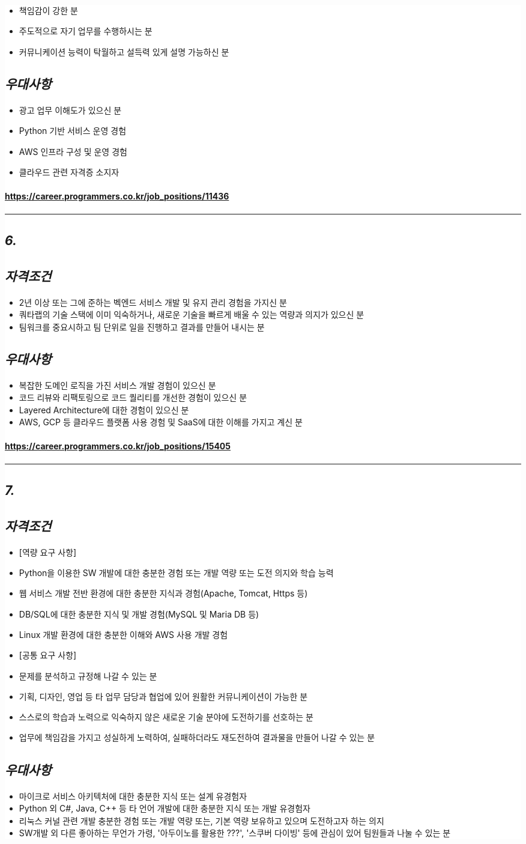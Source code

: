 - 책임감이 강한 분

- 주도적으로 자기 업무를 수행하시는 분

- 커뮤니케이션 능력이 탁월하고 설득력 있게 설명 가능하신 분

## *우대사항*
- 광고 업무 이해도가 있으신 분

- Python 기반 서비스 운영 경험

- AWS 인프라 구성 및 운영 경험

- 클라우드 관련 자격증 소지자

#### https://career.programmers.co.kr/job_positions/11436

---
## *6.*
## *자격조건*
- 2년 이상 또는 그에 준하는 벡엔드 서비스 개발 및 유지 관리 경험을 가지신 분
- 쿼타랩의 기술 스택에 이미 익숙하거나, 새로운 기술을 빠르게 배울 수 있는 역량과 의지가 있으신 분
- 팀워크를 중요시하고 팀 단위로 일을 진행하고 결과를 만들어 내시는 분

## *우대사항*
- 복잡한 도메인 로직을 가진 서비스 개발 경험이 있으신 분
- 코드 리뷰와 리팩토링으로 코드 퀄리티를 개선한 경험이 있으신 분
- Layered Architecture에 대한 경험이 있으신 분
- AWS, GCP 등 클라우드 플랫폼 사용 경험 및 SaaS에 대한 이해를 가지고 계신 분
#### https://career.programmers.co.kr/job_positions/15405

---
## *7.*
## *자격조건*
- [역량 요구 사항]
- Python을 이용한 SW 개발에 대한 충분한 경험 또는 개발 역량 또는 도전 의지와 학습 능력
- 웹 서비스 개발 전반 환경에 대한 충분한 지식과 경험(Apache, Tomcat, Https 등)
- DB/SQL에 대한 충분한 지식 및 개발 경험(MySQL 및 Maria DB 등)
- Linux 개발 환경에 대한 충분한 이해와 AWS 사용 개발 경험

- [공통 요구 사항]
- 문제를 분석하고 규정해 나갈 수 있는 분
- 기획, 디자인, 영업 등 타 업무 담당과 협업에 있어 원활한 커뮤니케이션이 가능한 분
- 스스로의 학습과 노력으로 익숙하지 않은 새로운 기술 분야에 도전하기를 선호하는 분
- 업무에 책임감을 가지고 성실하게 노력하여, 실패하더라도 재도전하여 결과물을 만들어 나갈 수 있는 분

## *우대사항*
- 마이크로 서비스 아키텍처에 대한 충분한 지식 또는 설계 유경험자
- Python 외 C#, Java, C++ 등 타 언어 개발에 대한 충분한 지식 또는 개발 유경험자
- 리눅스 커널 관련 개발 충분한 경험 또는 개발 역량  또는, 기본 역량 보유하고 있으며 도전하고자 하는 의지
- SW개발 외 다른 좋아하는 무언가 가령, '아두이노를 활용한 ???', '스쿠버 다이빙' 등에 관심이 있어 팀원들과 나눌 수 있는 분
